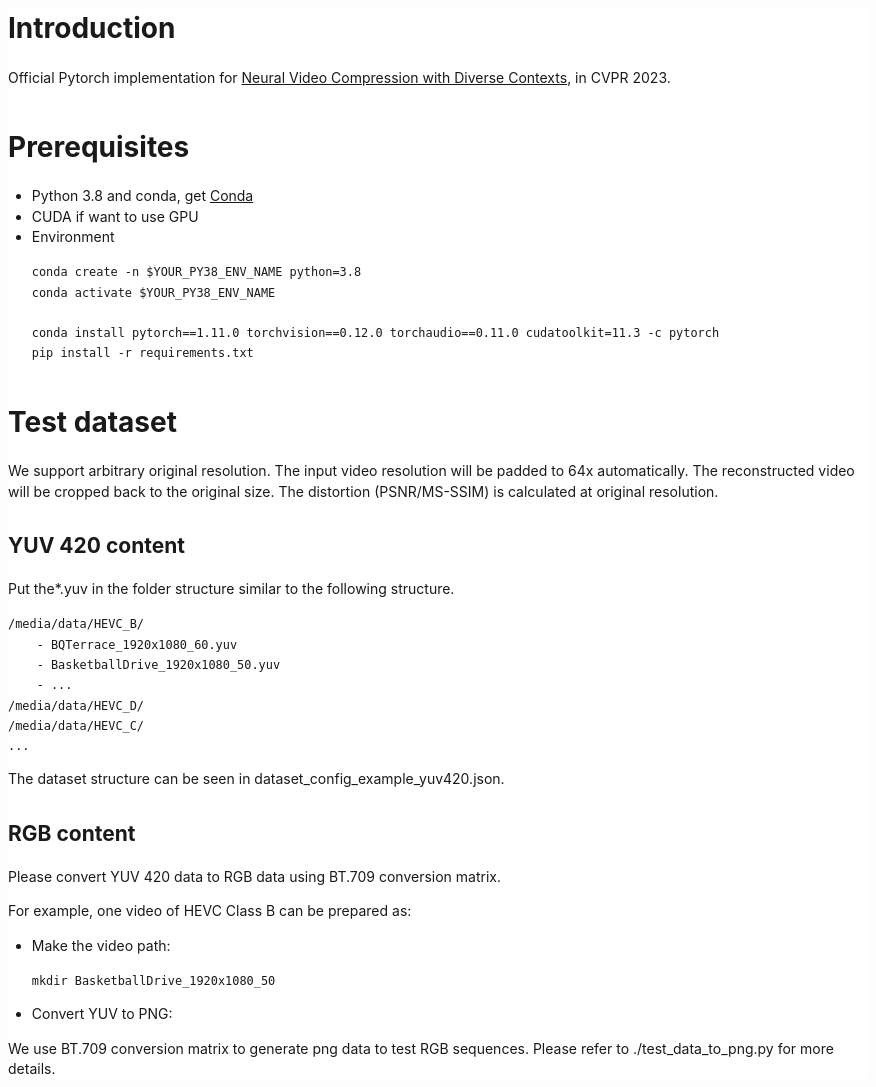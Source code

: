 # Introduction

Official Pytorch implementation for [Neural Video Compression with Diverse Contexts](https://arxiv.org/abs/2302.14402), in CVPR 2023.

# Prerequisites
* Python 3.8 and conda, get [Conda](https://www.anaconda.com/)
* CUDA if want to use GPU
* Environment
    ```
    conda create -n $YOUR_PY38_ENV_NAME python=3.8
    conda activate $YOUR_PY38_ENV_NAME

    conda install pytorch==1.11.0 torchvision==0.12.0 torchaudio==0.11.0 cudatoolkit=11.3 -c pytorch
    pip install -r requirements.txt
    ```

# Test dataset

We support arbitrary original resolution. The input video resolution will be padded to 64x automatically. The reconstructed video will be cropped back to the original size. The distortion (PSNR/MS-SSIM) is calculated at original resolution.

## YUV 420 content

Put the*.yuv in the folder structure similar to the following structure.

    /media/data/HEVC_B/
        - BQTerrace_1920x1080_60.yuv
        - BasketballDrive_1920x1080_50.yuv
        - ...
    /media/data/HEVC_D/
    /media/data/HEVC_C/
    ...

The dataset structure can be seen in dataset_config_example_yuv420.json.

## RGB content

Please convert YUV 420 data to RGB data using BT.709 conversion matrix.

For example, one video of HEVC Class B can be prepared as:
* Make the video path:
    ```
    mkdir BasketballDrive_1920x1080_50
    ```
* Convert YUV to PNG:

We use BT.709 conversion matrix to generate png data to test RGB sequences. Please refer to ./test_data_to_png.py for more details.
